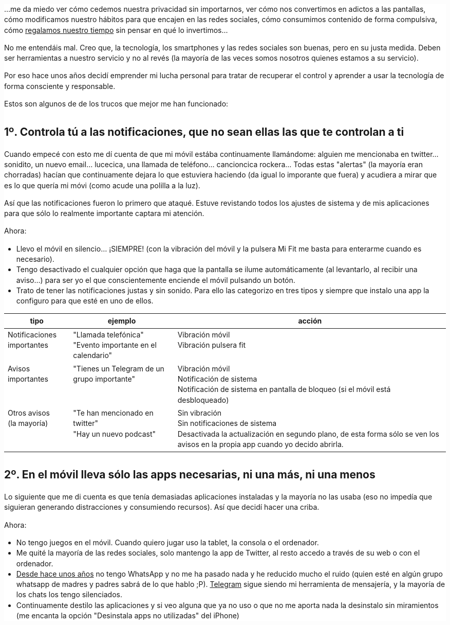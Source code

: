 …me da miedo ver cómo cedemos nuestra privacidad sin importarnos, ver cómo nos convertimos en adictos a las pantallas, cómo modificamos nuestro hábitos para que encajen en las redes sociales,  cómo consumimos contenido de forma compulsiva, cómo [regalamos nuestro tiempo](http://francho.org/uso-movil/) sin pensar en qué lo invertimos...

No me entendáis mal. Creo que, la tecnología, los smartphones y las redes sociales son buenas, pero en su justa medida. Deben ser herramientas a nuestro servicio y no al revés (la mayoría de las veces somos nosotros quienes estamos a su servicio).

Por eso hace unos años decidí emprender mi lucha personal para tratar de recuperar el control y aprender a usar la tecnología de forma consciente y responsable.

Estos son algunos de de los trucos que mejor me han funcionado:

## 1º. Controla tú a las notificaciones, que no sean ellas las que te controlan a ti

Cuando empecé con esto me dí cuenta de que mi móvil estába continuamente llamándome: alguien me mencionaba en twitter… sonidito, un nuevo email… lucecica, una llamada de teléfono… cancioncica rockera… Todas estas "alertas" (la mayoría eran chorradas) hacían que continuamente dejara lo que estuviera haciendo (da igual lo imporante que fuera) y acudiera a mirar que es lo que quería mi móvi (como acude una polilla a la luz).

Así que las notificaciones fueron lo primero que ataqué. Estuve revistando todos los ajustes de sistema y de mis aplicaciones para que sólo lo realmente importante captara mi atención.

Ahora:

- Llevo el móvil en silencio… ¡SIEMPRE! (con la vibración del móvil y la pulsera Mi Fit me basta para enterarme cuando es necesario).
- Tengo desactivado el cualquier opción que haga que la pantalla se ilume automáticamente (al levantarlo, al recibir una aviso…) para ser yo el que conscientemente enciende el móvil pulsando un botón.
- Trato de tener las notificaciones justas y sin sonido. Para ello las categorizo en tres tipos y siempre que instalo una app la configuro para que esté en uno de ellos.

| tipo                           | ejemplo                                                      | acción                                                       |
| ------------------------------ | ------------------------------------------------------------ | ------------------------------------------------------------ |
| Notificaciones importantes     | "Llamada telefónica"<br />"Evento importante en el calendario" | Vibración móvil<br />Vibración pulsera fit                   |
| Avisos importantes             | "Tienes un Telegram de un grupo importante"                  | Vibración móvil<br />Notificación de sistema<br />Notificación de sistema en pantalla de bloqueo (si el móvil está desbloqueado) |
| Otros avisos<br />(la mayoría) | "Te han mencionado en twitter"<br />"Hay un nuevo podcast"   | Sin vibración<br />Sin notificaciones de sistema<br />Desactivada la actualización en segundo plano, de esta forma sólo se ven los avisos en la propia app cuando yo decido abrirla. |


## 2º. En el móvil lleva sólo las apps necesarias, ni una más, ni una menos

Lo siguiente que me di cuenta es que tenía demasiadas aplicaciones instaladas y la mayoría no las usaba (eso no impedía que siguieran generando distracciones y consumiendo recursos). Así que decidí hacer una criba.

Ahora:

- No tengo juegos en el móvil. Cuando quiero jugar uso la tablet, la consola o el ordenador.
- Me quité la mayoría de las redes sociales, solo mantengo la app de Twitter, al resto accedo a través de su web o con el ordenador.
- [Desde hace unos años](<http://francho.org/2014/02/03/adios-whatsapp-hola-telegram/>) no tengo WhatsApp y no me ha pasado nada y he reducido mucho el ruido (quien esté en algún grupo whatsapp de madres y padres sabrá de lo que hablo ;P). [Telegram](https://telegram.org/) sigue siendo mi herramienta de mensajería, y la mayoría de los chats los tengo silenciados.
- Continuamente destilo las aplicaciones y si veo alguna que ya no uso o que no me aporta nada la desinstalo sin miramientos (me encanta la opción "Desinstala apps no utilizadas" del iPhone)
